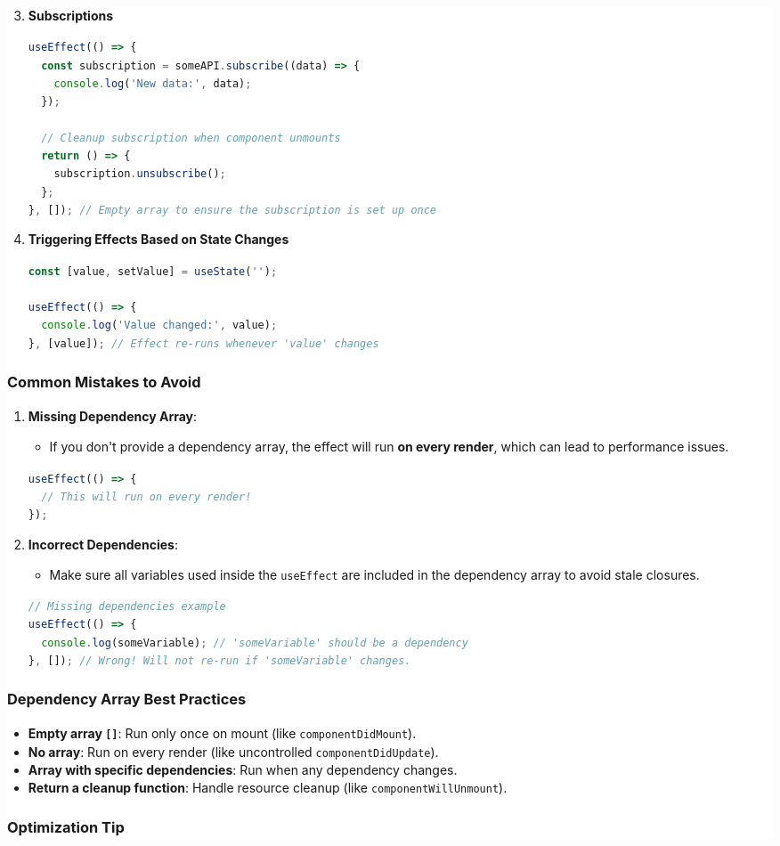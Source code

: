 3. **Subscriptions**

   ```javascript
   useEffect(() => {
     const subscription = someAPI.subscribe((data) => {
       console.log('New data:', data);
     });

     // Cleanup subscription when component unmounts
     return () => {
       subscription.unsubscribe();
     };
   }, []); // Empty array to ensure the subscription is set up once
   ```

4. **Triggering Effects Based on State Changes**

   ```javascript
   const [value, setValue] = useState('');

   useEffect(() => {
     console.log('Value changed:', value);
   }, [value]); // Effect re-runs whenever 'value' changes
   ```

### **Common Mistakes to Avoid**

1. **Missing Dependency Array**:
   - If you don't provide a dependency array, the effect will run **on every render**, which can lead to performance issues.
   
   ```javascript
   useEffect(() => {
     // This will run on every render!
   });
   ```

2. **Incorrect Dependencies**:
   - Make sure all variables used inside the `useEffect` are included in the dependency array to avoid stale closures.

   ```javascript
   // Missing dependencies example
   useEffect(() => {
     console.log(someVariable); // 'someVariable' should be a dependency
   }, []); // Wrong! Will not re-run if 'someVariable' changes.
   ```

### **Dependency Array Best Practices**

- **Empty array `[]`**: Run only once on mount (like `componentDidMount`).
- **No array**: Run on every render (like uncontrolled `componentDidUpdate`).
- **Array with specific dependencies**: Run when any dependency changes.
- **Return a cleanup function**: Handle resource cleanup (like `componentWillUnmount`).

### **Optimization Tip**
